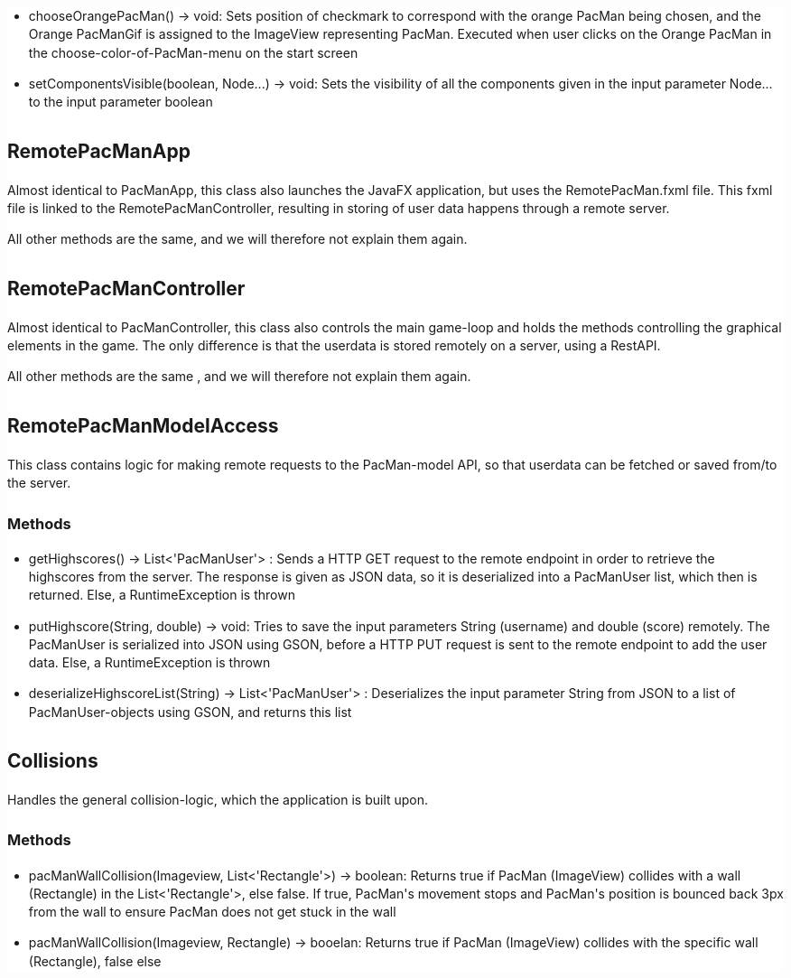 - chooseOrangePacMan() -> void: Sets position of checkmark to correspond with the orange PacMan being chosen, and the Orange PacManGif is assigned to the ImageView representing PacMan. Executed when user clicks on the Orange PacMan in the choose-color-of-PacMan-menu on the start screen

- setComponentsVisible(boolean, Node...) -> void: Sets the visibility of all the components given in the input parameter Node... to the input parameter boolean

## RemotePacManApp

Almost identical to PacManApp, this class also launches the JavaFX application, but uses the RemotePacMan.fxml file. This fxml file is linked to the RemotePacManController, resulting in storing of user data happens through a remote server.

All other methods are the same, and we will therefore not explain them again.

## RemotePacManController

Almost identical to PacManController, this class also controls the main game-loop and  holds the methods controlling the graphical elements in the game. The only difference is that the userdata is stored remotely on a server, using a RestAPI.

All other methods are the same , and we will therefore not explain them again.

## RemotePacManModelAccess

This class contains logic for making remote requests to the PacMan-model API, so that userdata can be fetched or saved from/to the server.

### Methods

- getHighscores() -> List<'PacManUser'> : Sends a HTTP GET request to the remote endpoint in order to retrieve the highscores from the server. The response is given as JSON data, so it is deserialized into a PacManUser list, which then is returned. Else, a RuntimeException is thrown

- putHighscore(String, double) -> void: Tries to save the input parameters String (username) and double (score) remotely. The PacManUser is serialized into JSON using GSON, before a HTTP PUT request is sent to the remote endpoint to add the user data. Else, a RuntimeException is thrown

- deserializeHighscoreList(String) -> List<'PacManUser'> : Deserializes the input parameter String from JSON to a list of PacManUser-objects using GSON, and returns this list

## Collisions

Handles the general collision-logic, which the application is built upon.

### Methods

- pacManWallCollision(Imageview, List<'Rectangle'>) -> boolean: Returns true if PacMan (ImageView) collides with a wall (Rectangle) in the List<'Rectangle'>, else false. If true, PacMan's movement stops and PacMan's position is bounced back 3px from the wall to ensure PacMan does not get stuck in the wall

- pacManWallCollision(Imageview, Rectangle) -> booelan: Returns true if PacMan (ImageView) collides with the specific wall (Rectangle), false else
